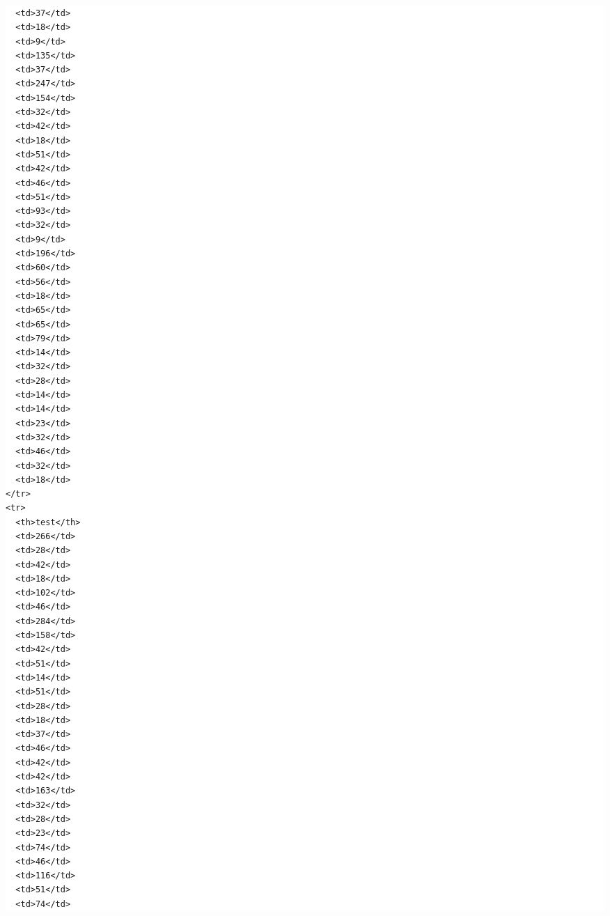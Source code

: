       <td>37</td>
      <td>18</td>
      <td>9</td>
      <td>135</td>
      <td>37</td>
      <td>247</td>
      <td>154</td>
      <td>32</td>
      <td>42</td>
      <td>18</td>
      <td>51</td>
      <td>42</td>
      <td>46</td>
      <td>51</td>
      <td>93</td>
      <td>32</td>
      <td>9</td>
      <td>196</td>
      <td>60</td>
      <td>56</td>
      <td>18</td>
      <td>65</td>
      <td>65</td>
      <td>79</td>
      <td>14</td>
      <td>32</td>
      <td>28</td>
      <td>14</td>
      <td>14</td>
      <td>23</td>
      <td>32</td>
      <td>46</td>
      <td>32</td>
      <td>18</td>
    </tr>
    <tr>
      <th>test</th>
      <td>266</td>
      <td>28</td>
      <td>42</td>
      <td>18</td>
      <td>102</td>
      <td>46</td>
      <td>284</td>
      <td>158</td>
      <td>42</td>
      <td>51</td>
      <td>14</td>
      <td>51</td>
      <td>28</td>
      <td>18</td>
      <td>37</td>
      <td>46</td>
      <td>42</td>
      <td>42</td>
      <td>163</td>
      <td>32</td>
      <td>28</td>
      <td>23</td>
      <td>74</td>
      <td>46</td>
      <td>116</td>
      <td>51</td>
      <td>74</td>